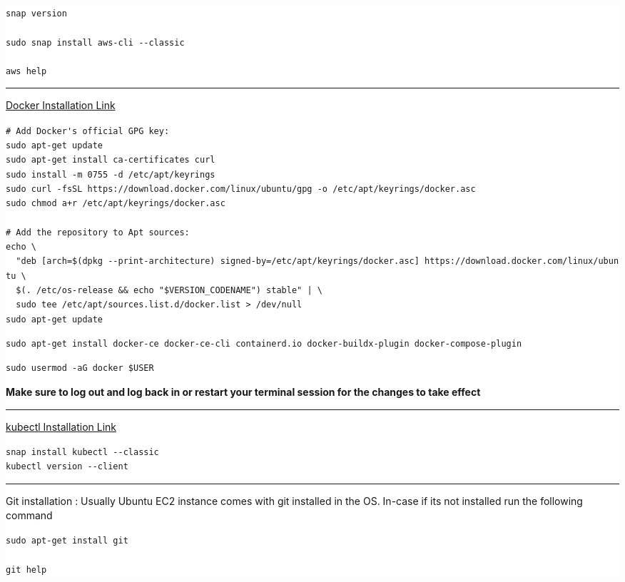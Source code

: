 ```
snap version

sudo snap install aws-cli --classic

aws help
```
---
[Docker Installation Link](https://docs.docker.com/engine/install/ubuntu/#install-using-the-repository)

```
# Add Docker's official GPG key:
sudo apt-get update
sudo apt-get install ca-certificates curl
sudo install -m 0755 -d /etc/apt/keyrings
sudo curl -fsSL https://download.docker.com/linux/ubuntu/gpg -o /etc/apt/keyrings/docker.asc
sudo chmod a+r /etc/apt/keyrings/docker.asc

# Add the repository to Apt sources:
echo \
  "deb [arch=$(dpkg --print-architecture) signed-by=/etc/apt/keyrings/docker.asc] https://download.docker.com/linux/ubuntu \
  $(. /etc/os-release && echo "$VERSION_CODENAME") stable" | \
  sudo tee /etc/apt/sources.list.d/docker.list > /dev/null
sudo apt-get update
```
```
sudo apt-get install docker-ce docker-ce-cli containerd.io docker-buildx-plugin docker-compose-plugin
```
```
sudo usermod -aG docker $USER
```
**Make sure to log out and log back in or restart your terminal session for the changes to take effect**

---
[kubectl Installation Link](https://kubernetes.io/docs/tasks/tools/install-kubectl-linux/#install-using-other-package-management)

```
snap install kubectl --classic
kubectl version --client
```

---
Git installation : Usually Ubuntu EC2 instance comes with git installed in the OS. In-case if its not installed run the following command  
```
sudo apt-get install git

git help
```
